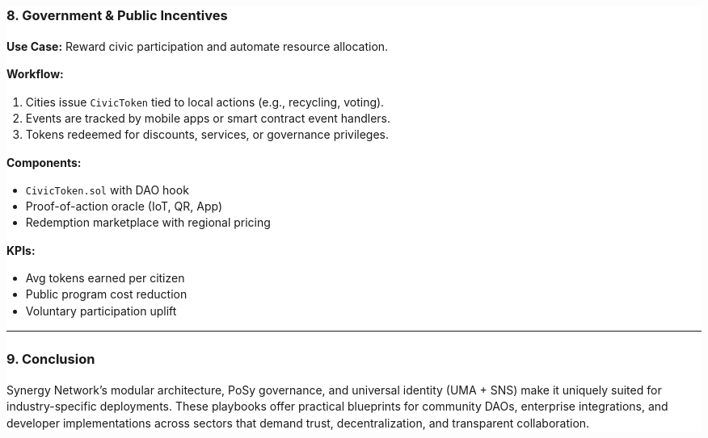 
### 8. Government & Public Incentives

**Use Case:** Reward civic participation and automate resource allocation.

**Workflow:**

1. Cities issue `CivicToken` tied to local actions (e.g., recycling, voting).
2. Events are tracked by mobile apps or smart contract event handlers.
3. Tokens redeemed for discounts, services, or governance privileges.

**Components:**

* `CivicToken.sol` with DAO hook
* Proof-of-action oracle (IoT, QR, App)
* Redemption marketplace with regional pricing

**KPIs:**

* Avg tokens earned per citizen
* Public program cost reduction
* Voluntary participation uplift

---

### 9. Conclusion

Synergy Network’s modular architecture, PoSy governance, and universal identity (UMA + SNS) make it uniquely suited for industry-specific deployments. These playbooks offer practical blueprints for community DAOs, enterprise integrations, and developer implementations across sectors that demand trust, decentralization, and transparent collaboration.

